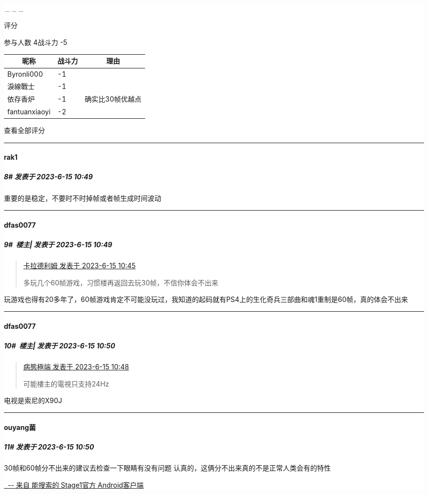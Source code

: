 ﹍﹍﹍

评分

 参与人数 4战斗力 -5

|昵称|战斗力|理由|
|----|---|---|
| Byronli000|-1||
| 淚線戰士|-1||
| 依存香炉|-1|确实比30帧优越点|
| fantuanxiaoyi|-2||

查看全部评分

*****

####  rak1  
##### 8#       发表于 2023-6-15 10:49

重要的是稳定，不要时不时掉帧或者帧生成时间波动

*****

####  dfas0077  
##### 9#         楼主| 发表于 2023-6-15 10:49

<blockquote><a href="httphttps://bbs.saraba1st.com/2b/forum.php?mod=redirect&amp;goto=findpost&amp;pid=61292666&amp;ptid=2140109" target="_blank">卡拉德利姆 发表于 2023-6-15 10:45</a>

多玩几个60帧游戏，习惯楼再返回去玩30帧，不信你体会不出来</blockquote>
玩游戏也得有20多年了，60帧游戏肯定不可能没玩过，我知道的起码就有PS4上的生化奇兵三部曲和魂1重制是60帧，真的体会不出来

*****

####  dfas0077  
##### 10#         楼主| 发表于 2023-6-15 10:50

<blockquote><a href="httphttps://bbs.saraba1st.com/2b/forum.php?mod=redirect&amp;goto=findpost&amp;pid=61292726&amp;ptid=2140109" target="_blank">病態極端 发表于 2023-6-15 10:48</a>

可能樓主的電視只支持24Hz</blockquote>
电视是索尼的X90J

*****

####  ouyang菌  
##### 11#       发表于 2023-6-15 10:50

30帧和60帧分不出来的建议去检查一下眼睛有没有问题
认真的，这俩分不出来真的不是正常人类会有的特性

[  -- 来自 能搜索的 Stage1官方 Android客户端](https://www.coolapk.com/apk/140634)

